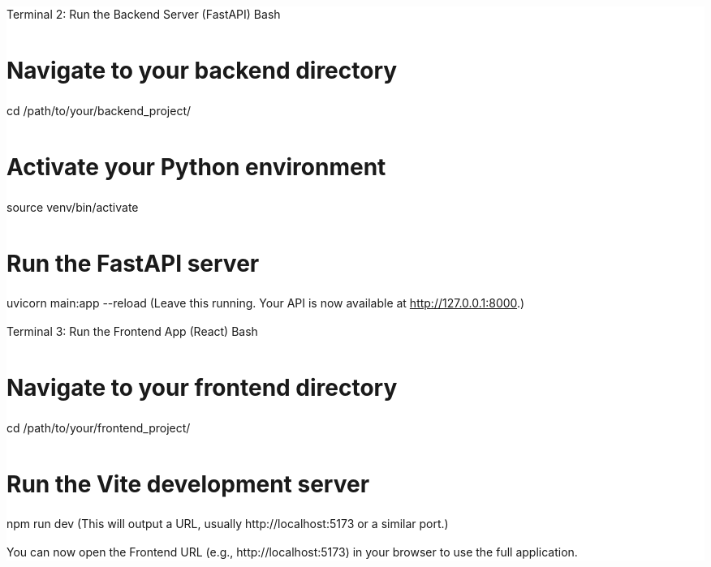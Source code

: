 Terminal 2: Run the Backend Server (FastAPI)
Bash

# Navigate to your backend directory
cd /path/to/your/backend_project/
# Activate your Python environment
source venv/bin/activate
# Run the FastAPI server
uvicorn main:app --reload
(Leave this running. Your API is now available at http://127.0.0.1:8000.)

Terminal 3: Run the Frontend App (React)
Bash

# Navigate to your frontend directory
cd /path/to/your/frontend_project/
# Run the Vite development server
npm run dev
(This will output a URL, usually http://localhost:5173 or a similar port.)

You can now open the Frontend URL (e.g., http://localhost:5173) in your browser to use the full application.